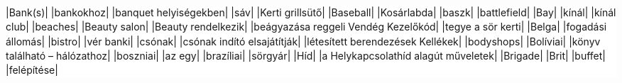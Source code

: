 |Bank(s)|
|bankokhoz|
|banquet helyiségekben|
|sáv|
|Kerti grillsütő|
|Baseball|
|Kosárlabda|
|baszk|
|battlefield|
|Bay|
|kínál|
|kínál club|
|beaches|
|Beauty salon|
|Beauty rendelkezik|
|beágyazása reggeli Vendég Kezelőkód|
|tegye a sör kerti|
|Belga|
|fogadási állomás|
|bistro|
|vér banki|
|csónak|
|csónak indító elsajátítják|
|létesített berendezések Kellékek|
|bodyshops|
|Bolíviai|
|könyv található – hálózathoz|
|boszniai|
|az egy|
|brazíliai|
|sörgyár|
|Híd|
|a Helykapcsolathíd alagút műveletek|
|Brigade|
|Brit|
|buffet|
|felépítése|